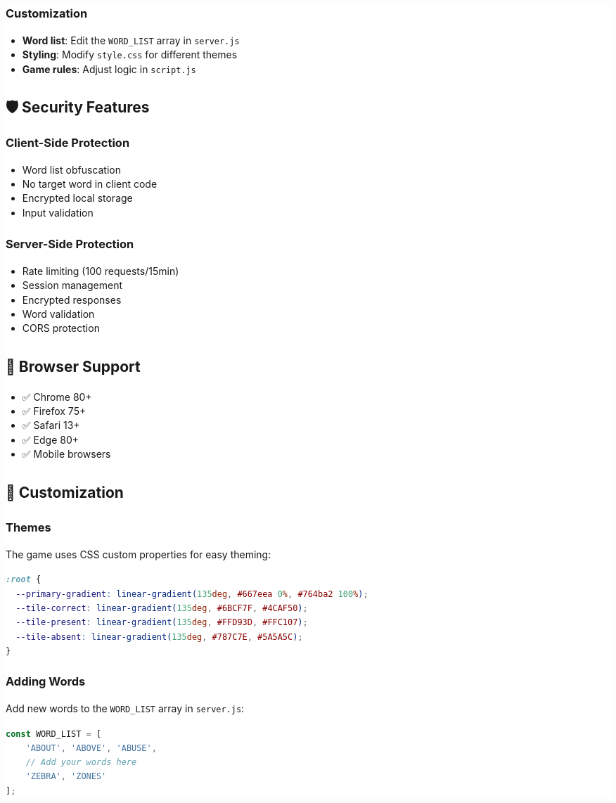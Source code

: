 ### Customization
- **Word list**: Edit the `WORD_LIST` array in `server.js`
- **Styling**: Modify `style.css` for different themes
- **Game rules**: Adjust logic in `script.js`

## 🛡️ Security Features

### Client-Side Protection
- Word list obfuscation
- No target word in client code
- Encrypted local storage
- Input validation

### Server-Side Protection
- Rate limiting (100 requests/15min)
- Session management
- Encrypted responses
- Word validation
- CORS protection

## 📱 Browser Support

- ✅ Chrome 80+
- ✅ Firefox 75+
- ✅ Safari 13+
- ✅ Edge 80+
- ✅ Mobile browsers

## 🎨 Customization

### Themes
The game uses CSS custom properties for easy theming:

```css
:root {
  --primary-gradient: linear-gradient(135deg, #667eea 0%, #764ba2 100%);
  --tile-correct: linear-gradient(135deg, #6BCF7F, #4CAF50);
  --tile-present: linear-gradient(135deg, #FFD93D, #FFC107);
  --tile-absent: linear-gradient(135deg, #787C7E, #5A5A5C);
}
```

### Adding Words
Add new words to the `WORD_LIST` array in `server.js`:

```javascript
const WORD_LIST = [
    'ABOUT', 'ABOVE', 'ABUSE',
    // Add your words here
    'ZEBRA', 'ZONES'
];
```
